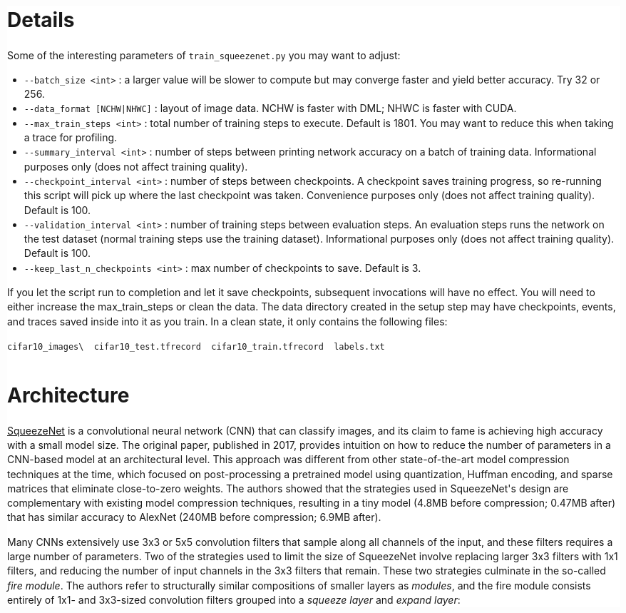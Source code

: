 # Details

Some of the interesting parameters of `train_squeezenet.py` you may want to adjust:

- `--batch_size <int>` : a larger value will be slower to compute but may converge faster and yield better accuracy. Try 32 or 256.
- `--data_format [NCHW|NHWC]` : layout of image data. NCHW is faster with DML; NHWC is faster with CUDA.
- `--max_train_steps <int>` : total number of training steps to execute. Default is 1801. You may want to reduce this when taking a trace for profiling.
- `--summary_interval <int>` : number of steps between printing network accuracy on a batch of training data. Informational purposes only (does not affect training quality).
- `--checkpoint_interval <int>` : number of steps between checkpoints. A checkpoint saves training progress, so re-running this script will pick up where the last checkpoint was taken. Convenience purposes only (does not affect training quality). Default is 100.
- `--validation_interval <int>` : number of training steps between evaluation steps. An evaluation steps runs the network on the test dataset (normal training steps use the training dataset). Informational purposes only (does not affect training quality). Default is 100.
- `--keep_last_n_checkpoints <int>` : max number of checkpoints to save. Default is 3.

If you let the script run to completion and let it save checkpoints, subsequent invocations will have no effect. You will need to either increase the max_train_steps or clean the data. The data directory created in the setup step may have checkpoints, events, and traces saved inside into it as you train. In a clean state, it only contains the following files:

```
cifar10_images\  cifar10_test.tfrecord  cifar10_train.tfrecord  labels.txt
```

# Architecture

[SqueezeNet](https://arxiv.org/abs/1602.07360) is a convolutional neural network (CNN) that can classify images, and its claim to fame is achieving high accuracy with a small model size. The original paper, published in 2017, provides intuition on how to reduce the number of parameters in a CNN-based model at an architectural level. This approach was different from other state-of-the-art model compression techniques at the time, which focused on post-processing a pretrained model using quantization, Huffman encoding, and sparse matrices that eliminate close-to-zero weights. The authors showed that the strategies used in SqueezeNet's design are complementary with existing model compression techniques, resulting in a tiny model (4.8MB before compression; 0.47MB after) that has similar accuracy to AlexNet (240MB before compression; 6.9MB after).

Many CNNs extensively use 3x3 or 5x5 convolution filters that sample along all channels of the input, and these filters requires a large number of parameters. Two of the strategies used to limit the size of SqueezeNet involve replacing larger 3x3 filters with 1x1 filters, and reducing the number of input channels in the 3x3 filters that remain. These two strategies culminate in the so-called *fire module*. The authors refer to structurally similar compositions of smaller layers as *modules*, and the fire module consists entirely of 1x1- and 3x3-sized convolution filters grouped into a *squeeze layer* and *expand layer*:
